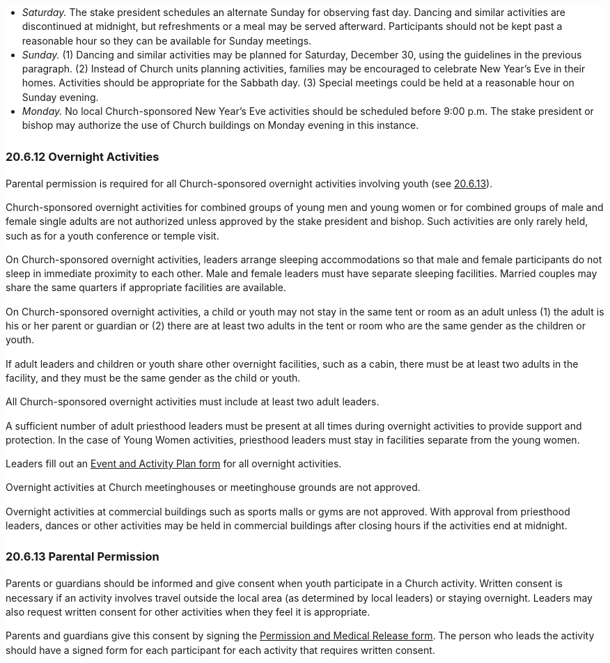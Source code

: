 * _Saturday._ The stake president schedules an alternate Sunday for observing fast day. Dancing and similar activities are discontinued at midnight, but refreshments or a meal may be served afterward. Participants should not be kept past a reasonable hour so they can be available for Sunday meetings.
* _Sunday._ (1) Dancing and similar activities may be planned for Saturday, December 30, using the guidelines in the previous paragraph. (2) Instead of Church units planning activities, families may be encouraged to celebrate New Year’s Eve in their homes. Activities should be appropriate for the Sabbath day. (3) Special meetings could be held at a reasonable hour on Sunday evening.
* _Monday._ No local Church-sponsored New Year’s Eve activities should be scheduled before 9:00 p.m. The stake president or bishop may authorize the use of Church buildings on Monday evening in this instance.
### 20.6.12 Overnight Activities

Parental permission is required for all Church-sponsored overnight activities involving youth (see [20.6.13](20-activities.md#20613-parental-permission)).

Church-sponsored overnight activities for combined groups of young men and young women or for combined groups of male and female single adults are not authorized unless approved by the stake president and bishop. Such activities are only rarely held, such as for a youth conference or temple visit.

On Church-sponsored overnight activities, leaders arrange sleeping accommodations so that male and female participants do not sleep in immediate proximity to each other. Male and female leaders must have separate sleeping facilities. Married couples may share the same quarters if appropriate facilities are available.

On Church-sponsored overnight activities, a child or youth may not stay in the same tent or room as an adult unless (1) the adult is his or her parent or guardian or (2) there are at least two adults in the tent or room who are the same gender as the children or youth.

If adult leaders and children or youth share other overnight facilities, such as a cabin, there must be at least two adults in the facility, and they must be the same gender as the child or youth.

All Church-sponsored overnight activities must include at least two adult leaders.

A sufficient number of adult priesthood leaders must be present at all times during overnight activities to provide support and protection. In the case of Young Women activities, priesthood leaders must stay in facilities separate from the young women.

Leaders fill out an [Event and Activity Plan form](https://www.churchofjesuschrist.org/bc/content/shared/content/english/pdf/callings/young-men/activity-plan.pdf) for all overnight activities.

Overnight activities at Church meetinghouses or meetinghouse grounds are not approved.

Overnight activities at commercial buildings such as sports malls or gyms are not approved. With approval from priesthood leaders, dances or other activities may be held in commercial buildings after closing hours if the activities end at midnight.

### 20.6.13 Parental Permission

Parents or guardians should be informed and give consent when youth participate in a Church activity. Written consent is necessary if an activity involves travel outside the local area (as determined by local leaders) or staying overnight. Leaders may also request written consent for other activities when they feel it is appropriate.

Parents and guardians give this consent by signing the [Permission and Medical Release form](https://www.churchofjesuschrist.org/bc/content/shared/content/english/pdf/callings/young-men/parental-permission-medical-release.pdf). The person who leads the activity should have a signed form for each participant for each activity that requires written consent.
